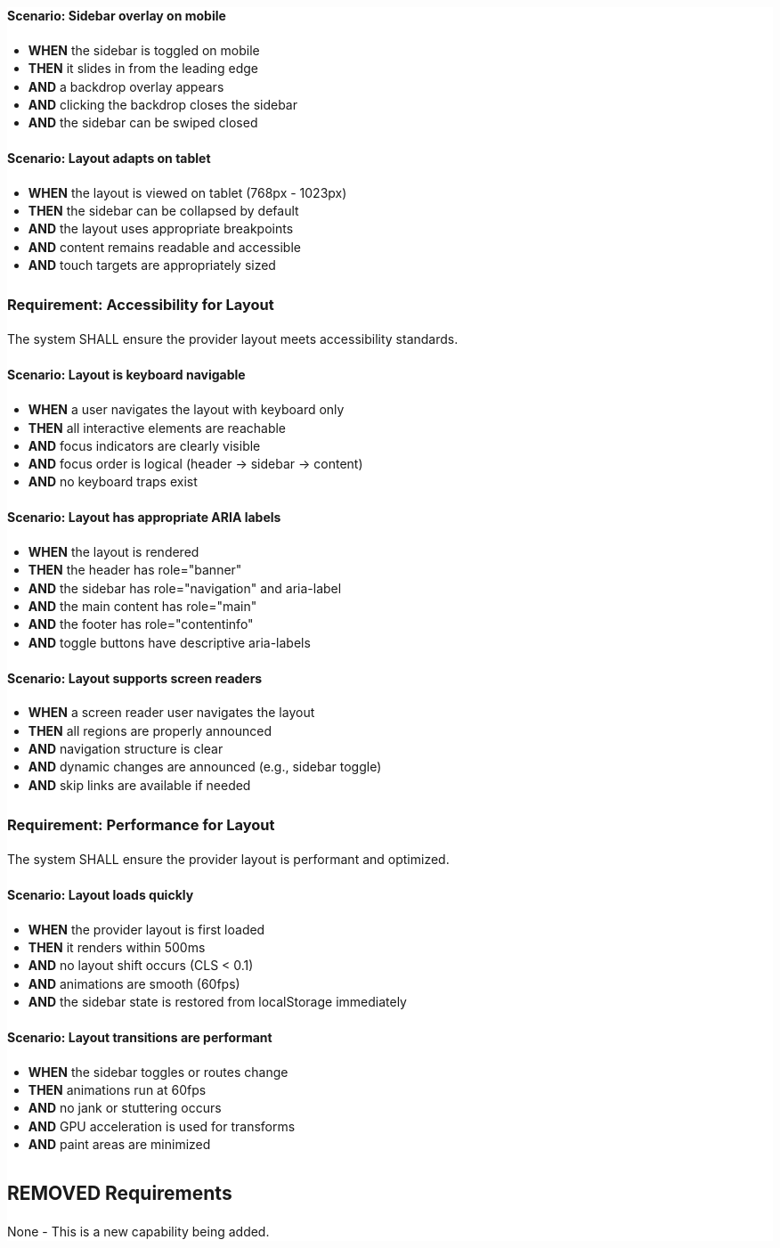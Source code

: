 #### Scenario: Sidebar overlay on mobile
- **WHEN** the sidebar is toggled on mobile
- **THEN** it slides in from the leading edge
- **AND** a backdrop overlay appears
- **AND** clicking the backdrop closes the sidebar
- **AND** the sidebar can be swiped closed

#### Scenario: Layout adapts on tablet
- **WHEN** the layout is viewed on tablet (768px - 1023px)
- **THEN** the sidebar can be collapsed by default
- **AND** the layout uses appropriate breakpoints
- **AND** content remains readable and accessible
- **AND** touch targets are appropriately sized

### Requirement: Accessibility for Layout
The system SHALL ensure the provider layout meets accessibility standards.

#### Scenario: Layout is keyboard navigable
- **WHEN** a user navigates the layout with keyboard only
- **THEN** all interactive elements are reachable
- **AND** focus indicators are clearly visible
- **AND** focus order is logical (header → sidebar → content)
- **AND** no keyboard traps exist

#### Scenario: Layout has appropriate ARIA labels
- **WHEN** the layout is rendered
- **THEN** the header has role="banner"
- **AND** the sidebar has role="navigation" and aria-label
- **AND** the main content has role="main"
- **AND** the footer has role="contentinfo"
- **AND** toggle buttons have descriptive aria-labels

#### Scenario: Layout supports screen readers
- **WHEN** a screen reader user navigates the layout
- **THEN** all regions are properly announced
- **AND** navigation structure is clear
- **AND** dynamic changes are announced (e.g., sidebar toggle)
- **AND** skip links are available if needed

### Requirement: Performance for Layout
The system SHALL ensure the provider layout is performant and optimized.

#### Scenario: Layout loads quickly
- **WHEN** the provider layout is first loaded
- **THEN** it renders within 500ms
- **AND** no layout shift occurs (CLS < 0.1)
- **AND** animations are smooth (60fps)
- **AND** the sidebar state is restored from localStorage immediately

#### Scenario: Layout transitions are performant
- **WHEN** the sidebar toggles or routes change
- **THEN** animations run at 60fps
- **AND** no jank or stuttering occurs
- **AND** GPU acceleration is used for transforms
- **AND** paint areas are minimized

## REMOVED Requirements

None - This is a new capability being added.

